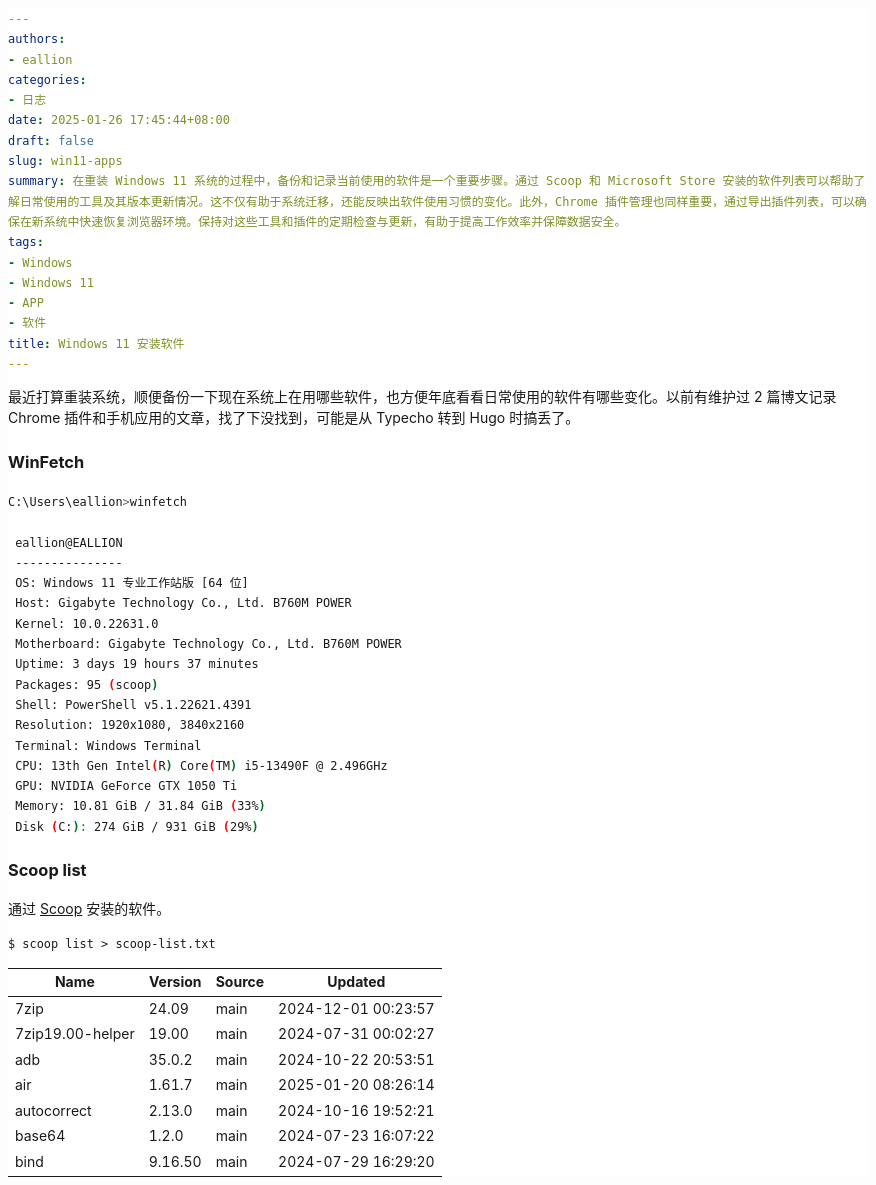 ```yaml
---
authors:
- eallion
categories:
- 日志
date: 2025-01-26 17:45:44+08:00
draft: false
slug: win11-apps
summary: 在重装 Windows 11 系统的过程中，备份和记录当前使用的软件是一个重要步骤。通过 Scoop 和 Microsoft Store 安装的软件列表可以帮助了解日常使用的工具及其版本更新情况。这不仅有助于系统迁移，还能反映出软件使用习惯的变化。此外，Chrome 插件管理也同样重要，通过导出插件列表，可以确保在新系统中快速恢复浏览器环境。保持对这些工具和插件的定期检查与更新，有助于提高工作效率并保障数据安全。
tags:
- Windows
- Windows 11
- APP
- 软件
title: Windows 11 安装软件
---
```


最近打算重装系统，顺便备份一下现在系统上在用哪些软件，也方便年底看看日常使用的软件有哪些变化。以前有维护过 2 篇博文记录 Chrome 插件和手机应用的文章，找了下没找到，可能是从 Typecho 转到 Hugo 时搞丢了。

### WinFetch

```bash
C:\Users\eallion>winfetch

 eallion@EALLION
 ---------------
 OS: Windows 11 专业工作站版 [64 位]
 Host: Gigabyte Technology Co., Ltd. B760M POWER
 Kernel: 10.0.22631.0
 Motherboard: Gigabyte Technology Co., Ltd. B760M POWER
 Uptime: 3 days 19 hours 37 minutes
 Packages: 95 (scoop)
 Shell: PowerShell v5.1.22621.4391
 Resolution: 1920x1080, 3840x2160
 Terminal: Windows Terminal
 CPU: 13th Gen Intel(R) Core(TM) i5-13490F @ 2.496GHz
 GPU: NVIDIA GeForce GTX 1050 Ti
 Memory: 10.81 GiB / 31.84 GiB (33%)
 Disk (C:): 274 GiB / 931 GiB (29%)
```

### Scoop list

通过 [Scoop](https://scoop.sh/) 安装的软件。

`$ scoop list > scoop-list.txt`

| Name                  | Version         | Source     | Updated             |
| --------------------- | --------------- | ---------- | ------------------- |
| 7zip                  | 24.09           | main       | 2024-12-01 00:23:57 |
| 7zip19.00-helper      | 19.00           | main       | 2024-07-31 00:02:27 |
| adb                   | 35.0.2          | main       | 2024-10-22 20:53:51 |
| air                   | 1.61.7          | main       | 2025-01-20 08:26:14 |
| autocorrect           | 2.13.0          | main       | 2024-10-16 19:52:21 |
| base64                | 1.2.0           | main       | 2024-07-23 16:07:22 |
| bind                  | 9.16.50         | main       | 2024-07-29 16:29:20 |